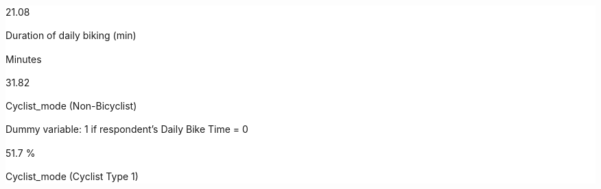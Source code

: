 <td style="text-align:left;">

21.08

</td>

</tr>

<tr>

<td style="text-align:left; padding-left:  2em;" indentlevel="1">

Duration of daily biking (min)

</td>

<td style="text-align:left;">

Minutes

</td>

<td style="text-align:left;">

</td>

<td style="text-align:left;">

31.82

</td>

</tr>

<tr>

<td style="text-align:left; padding-left:  2em;" indentlevel="1">

Cyclist\_mode (Non-Bicyclist)

</td>

<td style="text-align:left;">

Dummy variable: 1 if respondent’s Daily Bike Time = 0

</td>

<td style="text-align:left;">

51.7 %

</td>

<td style="text-align:left;">

</td>

</tr>

<tr>

<td style="text-align:left; padding-left:  2em;" indentlevel="1">

Cyclist\_mode (Cyclist Type 1)
